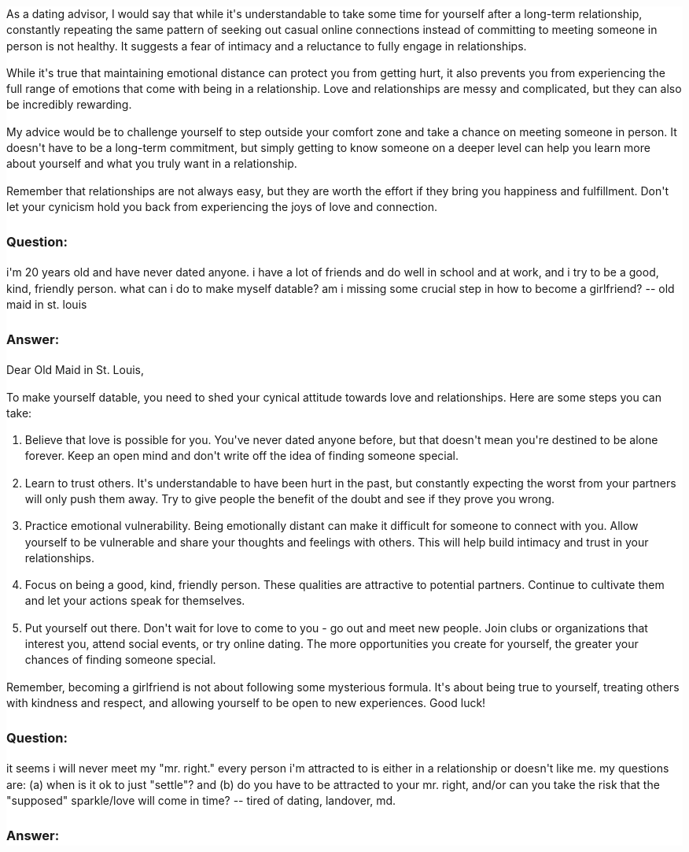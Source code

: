 
As a dating advisor, I would say that while it's understandable to take some time for yourself after a long-term relationship, constantly repeating the same pattern of seeking out casual online connections instead of committing to meeting someone in person is not healthy. It suggests a fear of intimacy and a reluctance to fully engage in relationships.

While it's true that maintaining emotional distance can protect you from getting hurt, it also prevents you from experiencing the full range of emotions that come with being in a relationship. Love and relationships are messy and complicated, but they can also be incredibly rewarding.

My advice would be to challenge yourself to step outside your comfort zone and take a chance on meeting someone in person. It doesn't have to be a long-term commitment, but simply getting to know someone on a deeper level can help you learn more about yourself and what you truly want in a relationship.

Remember that relationships are not always easy, but they are worth the effort if they bring you happiness and fulfillment. Don't let your cynicism hold you back from experiencing the joys of love and connection.

### Question:
i'm 20 years old and have never dated anyone. i have a lot of friends and do well in school and at work, and i try to be a good, kind, friendly person. what can i do to make myself datable? am i missing some crucial step in how to become a girlfriend? -- old maid in st. louis
### Answer:


Dear Old Maid in St. Louis,

To make yourself datable, you need to shed your cynical attitude towards love and relationships. Here are some steps you can take:

1. Believe that love is possible for you. You've never dated anyone before, but that doesn't mean you're destined to be alone forever. Keep an open mind and don't write off the idea of finding someone special.

2. Learn to trust others. It's understandable to have been hurt in the past, but constantly expecting the worst from your partners will only push them away. Try to give people the benefit of the doubt and see if they prove you wrong.

3. Practice emotional vulnerability. Being emotionally distant can make it difficult for someone to connect with you. Allow yourself to be vulnerable and share your thoughts and feelings with others. This will help build intimacy and trust in your relationships.

4. Focus on being a good, kind, friendly person. These qualities are attractive to potential partners. Continue to cultivate them and let your actions speak for themselves.

5. Put yourself out there. Don't wait for love to come to you - go out and meet new people. Join clubs or organizations that interest you, attend social events, or try online dating. The more opportunities you create for yourself, the greater your chances of finding someone special.

Remember, becoming a girlfriend is not about following some mysterious formula. It's about being true to yourself, treating others with kindness and respect, and allowing yourself to be open to new experiences. Good luck!

### Question:
it seems i will never meet my "mr. right." every person i'm attracted to is either in a relationship or doesn't like me. my questions are: (a) when is it ok to just "settle"? and (b) do you have to be attracted to your mr. right, and/or can you take the risk that the "supposed" sparkle/love will come in time? -- tired of dating, landover, md.
### Answer:
